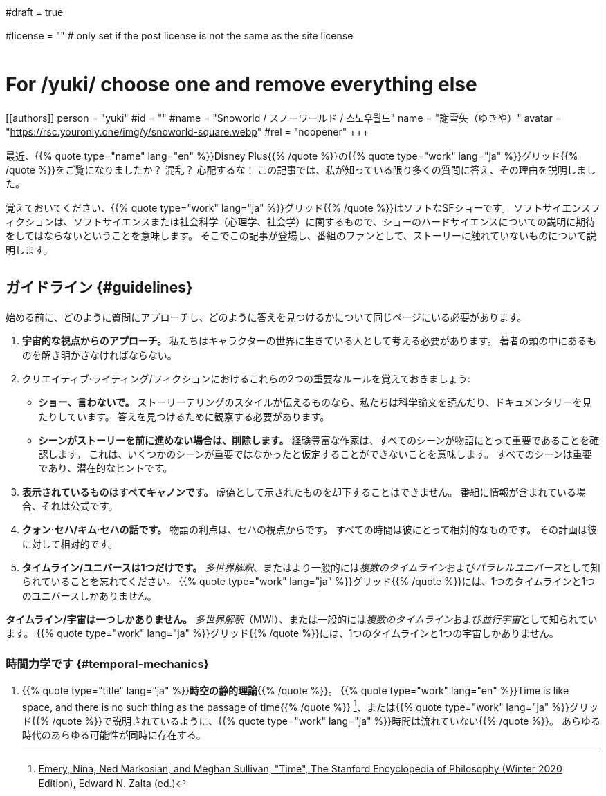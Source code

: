 #draft = true

#license = ""                                                         # only set if the post license is not the same as the site license

# For /yuki/ choose one and remove everything else
[[authors]]
  person = "yuki"
  #id = ""
  #name = "Snoworld / スノーワールド / 스노우월드"
  name = "謝雪矢（ゆきや）"
  avatar = "https://rsc.youronly.one/img/y/snoworld-square.webp"
  #rel = "noopener"
+++

最近、{{% quote type="name" lang="en" %}}Disney Plus{{% /quote %}}の{{% quote type="work" lang="ja" %}}グリッド{{% /quote %}}をご覧になりましたか？ 混乱？ 心配するな！ この記事では、私が知っている限り多くの質問に答え、その理由を説明しました。



覚えておいてください、{{% quote type="work" lang="ja" %}}グリッド{{% /quote %}}はソフトなSFショーです。 ソフトサイエンスフィクションは、ソフトサイエンスまたは社会科学（心理学、社会学）に関するもので、ショーのハードサイエンスについての説明に期待をしてはならないということを意味します。 そこでこの記事が登場し、番組のファンとして、ストーリーに触れていないものについて説明します。

## ガイドライン {#guidelines}

始める前に、どのように質問にアプローチし、どのように答えを見つけるかについて同じページにいる必要があります。

1. **宇宙的な視点からのアプローチ。** 私たちはキャラクターの世界に生きている人として考える必要があります。 著者の頭の中にあるものを解き明かさなければならない。

1. クリエイティブ·ライティング/フィクションにおけるこれらの2つの重要なルールを覚えておきましょう:

    - **ショー、言わないで。** ストーリーテリングのスタイルが伝えるものなら、私たちは科学論文を読んだり、ドキュメンタリーを見たりしています。 答えを見つけるために観察する必要があります。

    - **シーンがストーリーを前に進めない場合は、削除します。** 経験豊富な作家は、すべてのシーンが物語にとって重要であることを確認します。 これは、いくつかのシーンが重要ではなかったと仮定することができないことを意味します。 すべてのシーンは重要であり、潜在的なヒントです。

1. **表示されているものはすべてキャノンです。** 虚偽として示されたものを却下することはできません。 番組に情報が含まれている場合、それは公式です。

1. **クォン·セハ/キム·セハの話です。** 物語の利点は、セハの視点からです。 すべての時間は彼にとって相対的なものです。 その計画は彼に対して相対的です。

1. **タイムライン/ユニバースは1つだけです。** *多世界解釈*、またはより一般的には*複数のタイムライン*および*パラレルユニバース*として知られていることを忘れてください。 {{% quote type="work" lang="ja" %}}グリッド{{% /quote %}}には、1つのタイムラインと1つのユニバースしかありません。

**タイムライン/宇宙は一つしかありません。** *多世界解釈*（MWI）、または一般的には*複数のタイムライン*および*並行宇宙*として知られています。 {{% quote type="work" lang="ja" %}}グリッド{{% /quote %}}には、1つのタイムラインと1つの宇宙しかありません。

### 時間力学です {#temporal-mechanics}

<ol>
<li>

{{% quote type="title" lang="ja" %}}**時空の静的理論**{{% /quote %}}。 {{% quote type="work" lang="en" %}}Time is like space, and there is no such thing as the passage of time{{% /quote %}} [^paper-time]、または{{% quote type="work" lang="ja" %}}グリッド{{% /quote %}}で説明されているように、{{% quote type="work" lang="ja" %}}時間は流れていない{{% /quote %}}。 あらゆる時代のあらゆる可能性が同時に存在する。


[^paper-time]: [Emery, Nina, Ned Markosian, and Meghan Sullivan, "Time", The Stanford Encyclopedia of Philosophy (Winter 2020 Edition), Edward N. Zalta (ed.)](https://plato.stanford.edu/archives/win2020/entries/time/)
[^dna-match]: [How much genetic similarity is considered baseline relatedness?](https://www.thetech.org/ask-a-geneticist/ask284)
[^microtesla-wiktionary]: [Wiktionary: microtesla](https://en.wiktionary.org/wiki/microtesla)
[^microtesla-tnuda]: [Tnuda: Electromagnetic Radiation from the Electricity Grid and Leukemia in Children](https://www.tnuda.org.il/en/electromagnetic-radiation-electricity-grid-and-leukemia-children)
[^microtesla-who]: [WHO: Electromagnetic fields and public health](https://www.who.int/teams/environment-climate-change-and-health/radiation-and-health/non-ionizing/elff)
[^go-is-blue-nikl]: [National Institute of Korean Language](https://www.korean.go.kr/front_eng/main.do)
[^go-is-blue-jinny-jin-jin]: [Why Some Koreans Call Green Traffic Light as ‘Blue Light’?](https://jinnyjinjin.com/why-some-koreans-call-green-traffic-light-as-blue-light/)